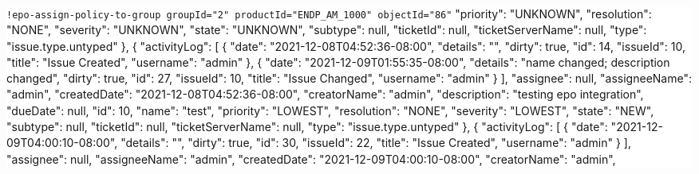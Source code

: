 ```!epo-assign-policy-to-group groupId="2" productId="ENDP_AM_1000" objectId="86"```
                    "priority": "UNKNOWN",
                    "resolution": "NONE",
                    "severity": "UNKNOWN",
                    "state": "UNKNOWN",
                    "subtype": null,
                    "ticketId": null,
                    "ticketServerName": null,
                    "type": "issue.type.untyped"
                },
                {
                    "activityLog": [
                        {
                            "date": "2021-12-08T04:52:36-08:00",
                            "details": "",
                            "dirty": true,
                            "id": 14,
                            "issueId": 10,
                            "title": "Issue Created",
                            "username": "admin"
                        },
                        {
                            "date": "2021-12-09T01:55:35-08:00",
                            "details": "name changed; description changed",
                            "dirty": true,
                            "id": 27,
                            "issueId": 10,
                            "title": "Issue Changed",
                            "username": "admin"
                        }
                    ],
                    "assignee": null,
                    "assigneeName": "admin",
                    "createdDate": "2021-12-08T04:52:36-08:00",
                    "creatorName": "admin",
                    "description": "testing epo integration",
                    "dueDate": null,
                    "id": 10,
                    "name": "test",
                    "priority": "LOWEST",
                    "resolution": "NONE",
                    "severity": "LOWEST",
                    "state": "NEW",
                    "subtype": null,
                    "ticketId": null,
                    "ticketServerName": null,
                    "type": "issue.type.untyped"
                },
                {
                    "activityLog": [
                        {
                            "date": "2021-12-09T04:00:10-08:00",
                            "details": "",
                            "dirty": true,
                            "id": 30,
                            "issueId": 22,
                            "title": "Issue Created",
                            "username": "admin"
                        }
                    ],
                    "assignee": null,
                    "assigneeName": "admin",
                    "createdDate": "2021-12-09T04:00:10-08:00",
                    "creatorName": "admin",
```
